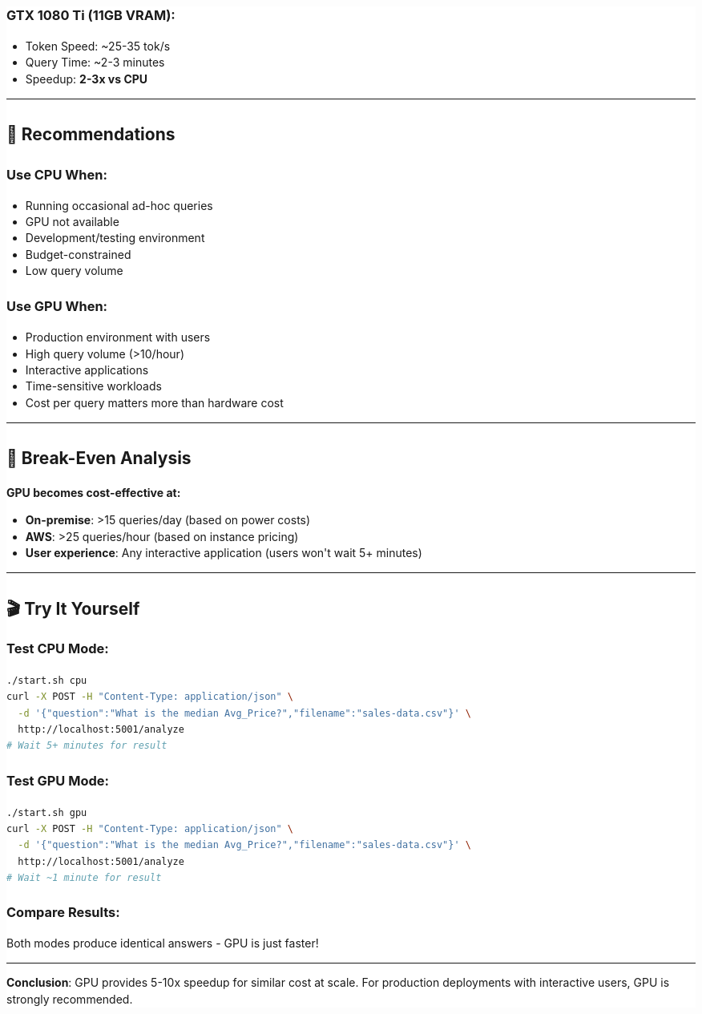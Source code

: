### GTX 1080 Ti (11GB VRAM):
- Token Speed: ~25-35 tok/s
- Query Time: ~2-3 minutes
- Speedup: **2-3x vs CPU**

---

## 📝 Recommendations

### Use CPU When:
- Running occasional ad-hoc queries
- GPU not available
- Development/testing environment
- Budget-constrained
- Low query volume

### Use GPU When:
- Production environment with users
- High query volume (>10/hour)
- Interactive applications
- Time-sensitive workloads
- Cost per query matters more than hardware cost

---

## 🧮 Break-Even Analysis

**GPU becomes cost-effective at:**
- **On-premise**: >15 queries/day (based on power costs)
- **AWS**: >25 queries/hour (based on instance pricing)
- **User experience**: Any interactive application (users won't wait 5+ minutes)

---

## 🎬 Try It Yourself

### Test CPU Mode:
```bash
./start.sh cpu
curl -X POST -H "Content-Type: application/json" \
  -d '{"question":"What is the median Avg_Price?","filename":"sales-data.csv"}' \
  http://localhost:5001/analyze
# Wait 5+ minutes for result
```

### Test GPU Mode:
```bash
./start.sh gpu
curl -X POST -H "Content-Type: application/json" \
  -d '{"question":"What is the median Avg_Price?","filename":"sales-data.csv"}' \
  http://localhost:5001/analyze
# Wait ~1 minute for result
```

### Compare Results:
Both modes produce identical answers - GPU is just faster!

---

**Conclusion**: GPU provides 5-10x speedup for similar cost at scale. For production deployments with interactive users, GPU is strongly recommended.
